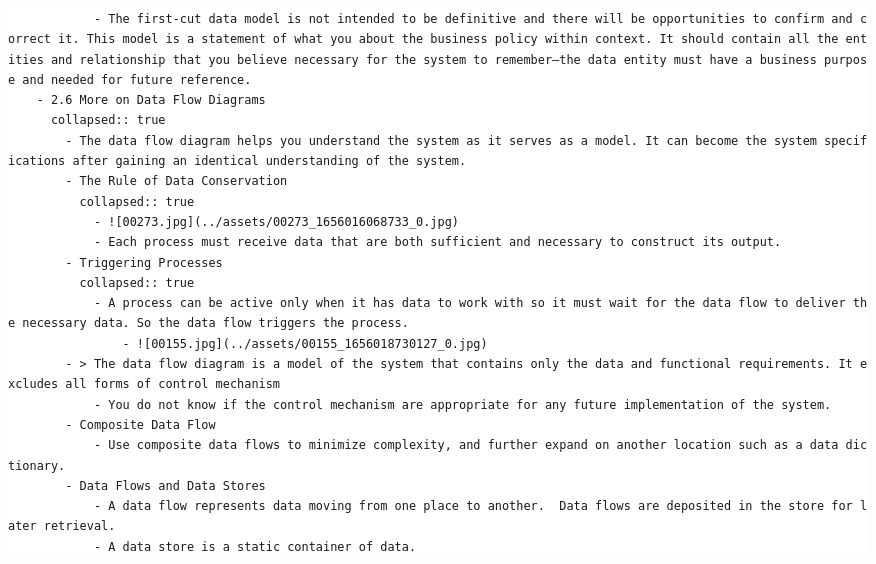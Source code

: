 				- The first-cut data model is not intended to be definitive and there will be opportunities to confirm and correct it. This model is a statement of what you about the business policy within context. It should contain all the entities and relationship that you believe necessary for the system to remember—the data entity must have a business purpose and needed for future reference.
		- 2.6 More on Data Flow Diagrams
		  collapsed:: true
			- The data flow diagram helps you understand the system as it serves as a model. It can become the system specifications after gaining an identical understanding of the system.
			- The Rule of Data Conservation
			  collapsed:: true
				- ![00273.jpg](../assets/00273_1656016068733_0.jpg)
				- Each process must receive data that are both sufficient and necessary to construct its output.
			- Triggering Processes
			  collapsed:: true
				- A process can be active only when it has data to work with so it must wait for the data flow to deliver the necessary data. So the data flow triggers the process.
					- ![00155.jpg](../assets/00155_1656018730127_0.jpg)
			- > The data flow diagram is a model of the system that contains only the data and functional requirements. It excludes all forms of control mechanism
				- You do not know if the control mechanism are appropriate for any future implementation of the system.
			- Composite Data Flow
				- Use composite data flows to minimize complexity, and further expand on another location such as a data dictionary.
			- Data Flows and Data Stores
				- A data flow represents data moving from one place to another.  Data flows are deposited in the store for later retrieval.
				- A data store is a static container of data.